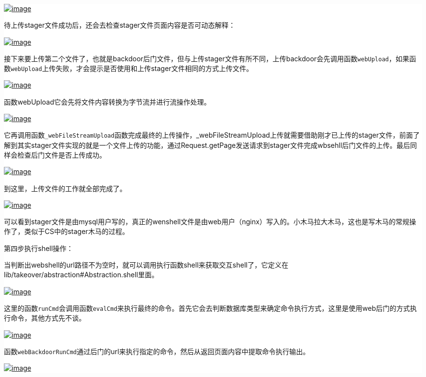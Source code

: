 [![image](https://img2024.cnblogs.com/blog/3222269/202411/3222269-20241123234405907-738963212.png)](https://github.com)


待上传stager文件成功后，还会去检查stager文件页面内容是否可动态解释：


[![image](https://img2024.cnblogs.com/blog/3222269/202411/3222269-20241123234702742-970207923.png)](https://github.com)


接下来要上传第二个文件了，也就是backdoor后门文件，但与上传stager文件有所不同，上传backdoor会先调用函数`webUpload`，如果函数`webUpload`上传失败，才会提示是否使用和上传stager文件相同的方式上传文件。


[![image](https://img2024.cnblogs.com/blog/3222269/202411/3222269-20241123235342285-1486372281.png)](https://github.com)


函数webUpload它会先将文件内容转换为字节流并进行流操作处理。


[![image](https://img2024.cnblogs.com/blog/3222269/202411/3222269-20241123235822228-1459524419.png)](https://github.com)


它再调用函数`_webFileStreamUpload`函数完成最终的上传操作，\_webFileStreamUpload上传就需要借助刚才已上传的stager文件，前面了解到其实stager文件实现的就是一个文件上传的功能，通过Request.getPage发送请求到stager文件完成wbsehll后门文件的上传。最后同样会检查后门文件是否上传成功。


[![image](https://img2024.cnblogs.com/blog/3222269/202411/3222269-20241123235954568-1589935101.png)](https://github.com)


到这里，上传文件的工作就全部完成了。


[![image](https://img2024.cnblogs.com/blog/3222269/202411/3222269-20241124121716744-1372344006.png)](https://github.com)


可以看到stager文件是由mysql用户写的，真正的wenshell文件是由web用户（nginx）写入的。小木马拉大木马，这也是写木马的常规操作了，类似于CS中的stager木马的过程。


第四步执行shell操作：


当判断出webshell的url路径不为空时，就可以调用执行函数shell来获取交互shell了，它定义在lib/takeover/abstraction\#Abstraction.shell里面。


[![image](https://img2024.cnblogs.com/blog/3222269/202411/3222269-20241124000526211-596614454.png)](https://github.com)


这里的函数`runCmd`会调用函数`evalCmd`来执行最终的命令。首先它会去判断数据库类型来确定命令执行方式，这里是使用web后门的方式执行命令，其他方式先不谈。


[![image](https://img2024.cnblogs.com/blog/3222269/202411/3222269-20241124000837428-925297167.png)](https://github.com)


函数`webBackdoorRunCmd`通过后门的url来执行指定的命令，然后从返回页面内容中提取命令执行输出。


[![image](https://img2024.cnblogs.com/blog/3222269/202411/3222269-20241124001203958-1280816361.png)](https://github.com)

